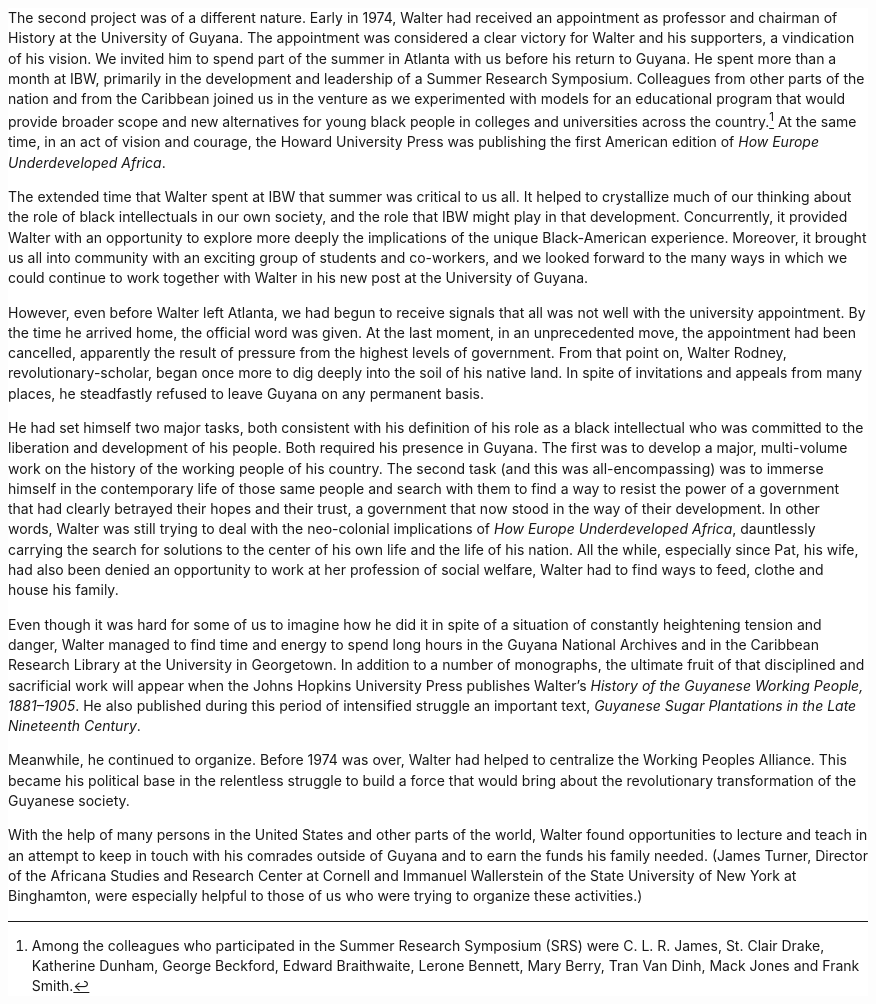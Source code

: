 The second project was of a different nature. Early in 1974, Walter had received an appointment as professor and chairman of History at the University of Guyana. The appointment was considered a clear victory for Walter and his supporters, a vindication of his vision. We invited him to spend part of the summer in Atlanta with us before his return to Guyana. He spent more than a month at IBW, primarily in the development and leadership of a Summer Research Symposium. Colleagues from other parts of the nation and from the Caribbean joined us in the venture as we experimented with models for an educational program that would provide broader scope and new alternatives for young black people in colleges and universities across the country.[^3] At the same time, in an act of vision and courage, the Howard University Press was publishing the first American edition of _How Europe Underdeveloped Africa_.

The extended time that Walter spent at IBW that summer was critical to us all. It helped to crystallize much of our thinking about the role of black intellectuals in our own society, and the role that IBW might play in that development. Concurrently, it provided Walter with an opportunity to explore more deeply the implications of the unique Black-American experience. Moreover, it brought us all into community with an exciting group of students and co-workers, and we looked forward to the many ways in which we could continue to work together with Walter in his new post at the University of Guyana.

However, even before Walter left Atlanta, we had begun to receive signals that all was not well with the university appointment. By the time he arrived home, the official word was given. At the last moment, in an unprecedented move, the appointment had been cancelled, apparently the result of pressure from the highest levels of government. From that point on, Walter Rodney, revolutionary-scholar, began once more to dig deeply into the soil of his native land. In spite of invitations and appeals from many places, he steadfastly refused to leave Guyana on any permanent basis.

He had set himself two major tasks, both consistent with his definition of his role as a black intellectual who was committed to the liberation and development of his people. Both required his presence in Guyana. The first was to develop a major, multi-volume work on the history of the working people of his country. The second task (and this was all-encompassing) was to immerse himself in the contemporary life of those same people and search with them to find a way to resist the power of a government that had clearly betrayed their hopes and their trust, a government that now stood in the way of their development. In other words, Walter was still trying to deal with the neo-colonial implications of _How Europe Underdeveloped Africa_, dauntlessly carrying the search for solutions to the center of his own life and the life of his nation. All the while, especially since Pat, his wife, had also been denied an opportunity to work at her profession of social welfare, Walter had to find ways to feed, clothe and house his family.

Even though it was hard for some of us to imagine how he did it in spite of a situation of constantly heightening tension and danger, Walter managed to find time and energy to spend long hours in the Guyana National Archives and in the Caribbean Research Library at the University in Georgetown. In addition to a number of monographs, the ultimate fruit of that disciplined and sacrificial work will appear when the Johns Hopkins University Press publishes Walter’s _History of the Guyanese Working People, 1881–1905_. He also published during this period of intensified struggle an important text, _Guyanese Sugar Plantations in the Late Nineteenth Century_.

Meanwhile, he continued to organize. Before 1974 was over, Walter had helped to centralize the Working Peoples Alliance. This became his political base in the relentless struggle to build a force that would bring about the revolutionary transformation of the Guyanese society.

With the help of many persons in the United States and other parts of the world, Walter found opportunities to lecture and teach in an attempt to keep in touch with his comrades outside of Guyana and to earn the funds his family needed. (James Turner, Director of the Africana Studies and Research Center at Cornell and Immanuel Wallerstein of the State University of New York at Binghamton, were especially helpful to those of us who were trying to organize these activities.)


[^1]:  The dissertation was published by Clarendon Press in 1970, and recently reprinted in paperback by _Monthly Review Press_.
[^2]:  The new press was named after Paul Bogle, the leader of the 1865 Morant Bay rebellion in Jamaica, and Toussaint L’Ouverture, the Haitian leader. Among those most actively involved in the endeavor were Andrew Salkey, Jessica and Eric Huntley, Richard Small, John LaRose, Selma James, Earl Greenwood and Chris Le Maitre. Not long after Rodney’s assassination, Bogle-L’Ouverture Book Store was renamed the Walter Rodney Book Store.
[^3]:  Among the colleagues who participated in the Summer Research Symposium (SRS) were C. L. R. James, St. Clair Drake, Katherine Dunham, George Beckford, Edward Braithwaite, Lerone Bennett, Mary Berry, Tran Van Dinh, Mack Jones and Frank Smith.
[^4]:  Known as the “Referendum Five,” they included Walter Rodney, Rupert Roopnarine, Maurice Omawale, Kwame Apata and Karen De Souza. All five were denied trial by jury.
[^1]:  In Europe, communalism gave way to slavery, and therefore dynasties and strong states were present on the eve of the slavery epoch.